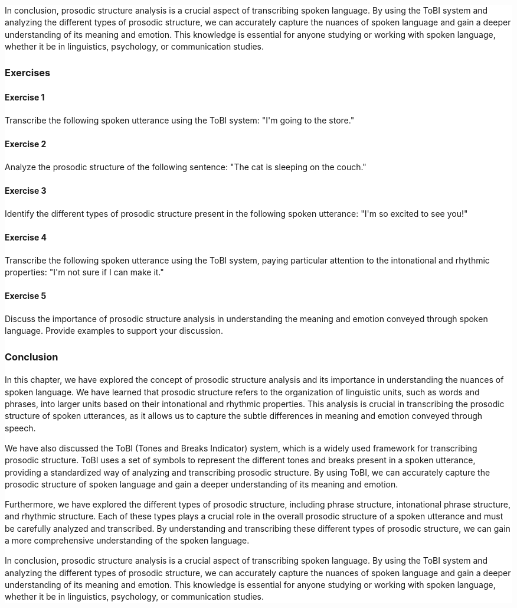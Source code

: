 In conclusion, prosodic structure analysis is a crucial aspect of transcribing spoken language. By using the ToBI system and analyzing the different types of prosodic structure, we can accurately capture the nuances of spoken language and gain a deeper understanding of its meaning and emotion. This knowledge is essential for anyone studying or working with spoken language, whether it be in linguistics, psychology, or communication studies.

### Exercises

#### Exercise 1
Transcribe the following spoken utterance using the ToBI system: "I'm going to the store."

#### Exercise 2
Analyze the prosodic structure of the following sentence: "The cat is sleeping on the couch."

#### Exercise 3
Identify the different types of prosodic structure present in the following spoken utterance: "I'm so excited to see you!"

#### Exercise 4
Transcribe the following spoken utterance using the ToBI system, paying particular attention to the intonational and rhythmic properties: "I'm not sure if I can make it."

#### Exercise 5
Discuss the importance of prosodic structure analysis in understanding the meaning and emotion conveyed through spoken language. Provide examples to support your discussion.


### Conclusion

In this chapter, we have explored the concept of prosodic structure analysis and its importance in understanding the nuances of spoken language. We have learned that prosodic structure refers to the organization of linguistic units, such as words and phrases, into larger units based on their intonational and rhythmic properties. This analysis is crucial in transcribing the prosodic structure of spoken utterances, as it allows us to capture the subtle differences in meaning and emotion conveyed through speech.

We have also discussed the ToBI (Tones and Breaks Indicator) system, which is a widely used framework for transcribing prosodic structure. ToBI uses a set of symbols to represent the different tones and breaks present in a spoken utterance, providing a standardized way of analyzing and transcribing prosodic structure. By using ToBI, we can accurately capture the prosodic structure of spoken language and gain a deeper understanding of its meaning and emotion.

Furthermore, we have explored the different types of prosodic structure, including phrase structure, intonational phrase structure, and rhythmic structure. Each of these types plays a crucial role in the overall prosodic structure of a spoken utterance and must be carefully analyzed and transcribed. By understanding and transcribing these different types of prosodic structure, we can gain a more comprehensive understanding of the spoken language.

In conclusion, prosodic structure analysis is a crucial aspect of transcribing spoken language. By using the ToBI system and analyzing the different types of prosodic structure, we can accurately capture the nuances of spoken language and gain a deeper understanding of its meaning and emotion. This knowledge is essential for anyone studying or working with spoken language, whether it be in linguistics, psychology, or communication studies.

